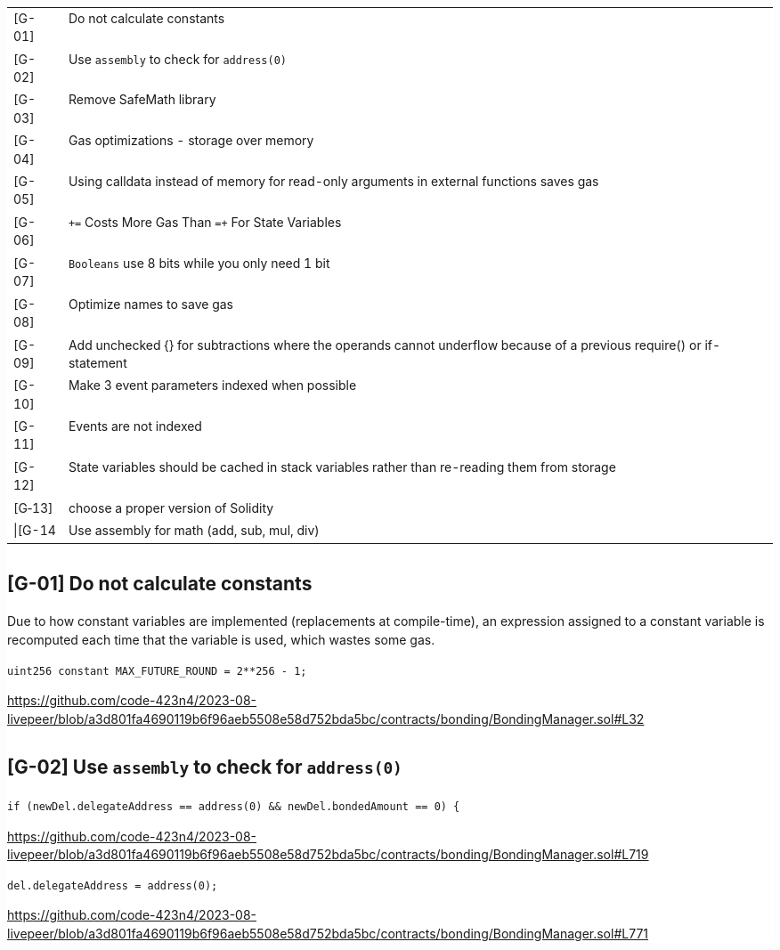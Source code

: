 |     |     |
| --- | --- |
| \[G-01\] | Do not calculate constants |
| \[G-02\] | Use `assembly` to check for `address(0)` |
| \[G-03\] | Remove SafeMath library |
| \[G-04\] |  Gas optimizations - storage over memory |
| \[G-05\] |  Using calldata instead of memory for read-only arguments in external functions saves gas |
| \[G-06\] | `+=` Costs More Gas Than `=+` For State Variables |
| \[G-07\] | `Booleans` use 8 bits while you only need 1 bit |
| \[G-08\] | Optimize names to save gas |
| \[G-09\] | Add unchecked {} for subtractions where the operands cannot underflow because of a previous require() or if-statement |
| \[G-10\] | Make 3 event parameters indexed when possible |
| \[G-11\] | Events are not indexed |
| \[G-12\] | State variables should be cached in stack variables rather than re-reading them from storage |
| \[G‑13\] | choose a proper version of Solidity |
| \|\[G-14 | Use assembly for math (add, sub, mul, div) |

## \[G-01\] Do not calculate constants

Due to how constant variables are implemented (replacements at compile-time), an expression assigned to a constant variable is recomputed each time that the variable is used, which wastes some gas.

```
uint256 constant MAX_FUTURE_ROUND = 2**256 - 1;
```

https://github.com/code-423n4/2023-08-livepeer/blob/a3d801fa4690119b6f96aeb5508e58d752bda5bc/contracts/bonding/BondingManager.sol#L32

## \[G-02\] Use `assembly` to check for `address(0)`

```
if (newDel.delegateAddress == address(0) && newDel.bondedAmount == 0) {
```

https://github.com/code-423n4/2023-08-livepeer/blob/a3d801fa4690119b6f96aeb5508e58d752bda5bc/contracts/bonding/BondingManager.sol#L719

```
del.delegateAddress = address(0);
```

https://github.com/code-423n4/2023-08-livepeer/blob/a3d801fa4690119b6f96aeb5508e58d752bda5bc/contracts/bonding/BondingManager.sol#L771

